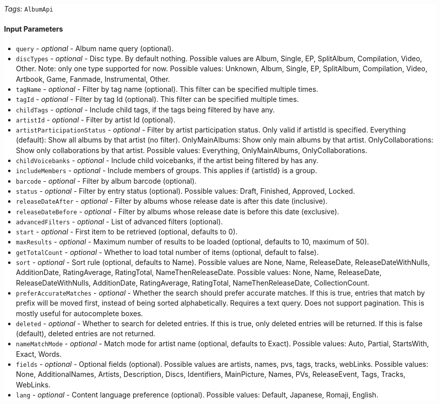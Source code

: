 *Tags:* `AlbumApi`

#### Input Parameters
* `query` - _optional_ - Album name query (optional).
* `discTypes` - _optional_ - Disc type. By default nothing. Possible values are Album, Single, EP, SplitAlbum, Compilation, Video, Other. Note: only one type supported for now.
    Possible values: Unknown, Album, Single, EP, SplitAlbum, Compilation, Video, Artbook, Game, Fanmade, Instrumental, Other.
* `tagName` - _optional_ - Filter by tag name (optional). This filter can be specified multiple times.
* `tagId` - _optional_ - Filter by tag Id (optional). This filter can be specified multiple times.
* `childTags` - _optional_ - Include child tags, if the tags being filtered by have any.
* `artistId` - _optional_ - Filter by artist Id (optional).
* `artistParticipationStatus` - _optional_ - Filter by artist participation status. Only valid if artistId is specified.
            Everything (default): Show all albums by that artist (no filter).
            OnlyMainAlbums: Show only main albums by that artist.
            OnlyCollaborations: Show only collaborations by that artist.
    Possible values: Everything, OnlyMainAlbums, OnlyCollaborations.
* `childVoicebanks` - _optional_ - Include child voicebanks, if the artist being filtered by has any.
* `includeMembers` - _optional_ - Include members of groups. This applies if {artistId} is a group.
* `barcode` - _optional_ - Filter by album barcode (optional).
* `status` - _optional_ - Filter by entry status (optional).
    Possible values: Draft, Finished, Approved, Locked.
* `releaseDateAfter` - _optional_ - Filter by albums whose release date is after this date (inclusive).
* `releaseDateBefore` - _optional_ - Filter by albums whose release date is before this date (exclusive).
* `advancedFilters` - _optional_ - List of advanced filters (optional).
* `start` - _optional_ - First item to be retrieved (optional, defaults to 0).
* `maxResults` - _optional_ - Maximum number of results to be loaded (optional, defaults to 10, maximum of 50).
* `getTotalCount` - _optional_ - Whether to load total number of items (optional, default to false).
* `sort` - _optional_ - Sort rule (optional, defaults to Name). 
            Possible values are None, Name, ReleaseDate, ReleaseDateWithNulls, AdditionDate, RatingAverage, RatingTotal, NameThenReleaseDate.
    Possible values: None, Name, ReleaseDate, ReleaseDateWithNulls, AdditionDate, RatingAverage, RatingTotal, NameThenReleaseDate, CollectionCount.
* `preferAccurateMatches` - _optional_ - Whether the search should prefer accurate matches. 
            If this is true, entries that match by prefix will be moved first, instead of being sorted alphabetically.
            Requires a text query. Does not support pagination.
            This is mostly useful for autocomplete boxes.
* `deleted` - _optional_ - Whether to search for deleted entries.
            If this is true, only deleted entries will be returned.
            If this is false (default), deleted entries are not returned.
* `nameMatchMode` - _optional_ - Match mode for artist name (optional, defaults to Exact).
    Possible values: Auto, Partial, StartsWith, Exact, Words.
* `fields` - _optional_ - Optional fields (optional). Possible values are artists, names, pvs, tags, tracks, webLinks.
    Possible values: None, AdditionalNames, Artists, Description, Discs, Identifiers, MainPicture, Names, PVs, ReleaseEvent, Tags, Tracks, WebLinks.
* `lang` - _optional_ - Content language preference (optional).
    Possible values: Default, Japanese, Romaji, English.
